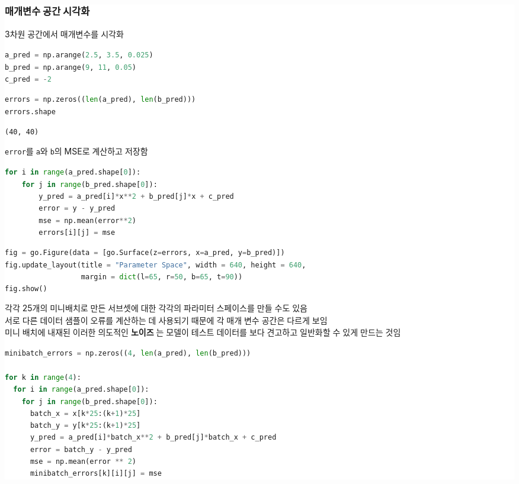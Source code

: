 

### 매개변수 공간 시각화
3차원 공간에서 매개변수를 시각화


```python
a_pred = np.arange(2.5, 3.5, 0.025)
b_pred = np.arange(9, 11, 0.05)
c_pred = -2
```


```python
errors = np.zeros((len(a_pred), len(b_pred)))
errors.shape
```




    (40, 40)



`error`를 `a`와 `b`의 MSE로 계산하고 저장함


```python
for i in range(a_pred.shape[0]):
    for j in range(b_pred.shape[0]):
        y_pred = a_pred[i]*x**2 + b_pred[j]*x + c_pred
        error = y - y_pred
        mse = np.mean(error**2)
        errors[i][j] = mse
```


```python
fig = go.Figure(data = [go.Surface(z=errors, x=a_pred, y=b_pred)])
fig.update_layout(title = "Parameter Space", width = 640, height = 640,
                  margin = dict(l=65, r=50, b=65, t=90))
fig.show()
```



각각 25개의 미니배치로 만든 서브셋에 대한 각각의 파라미터 스페이스를 만들 수도 있음  
서로 다른 데이터 샘플이 오류를 계산하는 데 사용되기 때문에 각 매개 변수 공간은 다르게 보임  
미니 배치에 내재된 이러한 의도적인 **노이즈** 는 모델이 테스트 데이터를 보다 견고하고 일반화할 수 있게 만드는 것임


```python
minibatch_errors = np.zeros((4, len(a_pred), len(b_pred)))

for k in range(4):
  for i in range(a_pred.shape[0]):
    for j in range(b_pred.shape[0]):
      batch_x = x[k*25:(k+1)*25]
      batch_y = y[k*25:(k+1)*25]
      y_pred = a_pred[i]*batch_x**2 + b_pred[j]*batch_x + c_pred
      error = batch_y - y_pred
      mse = np.mean(error ** 2)
      minibatch_errors[k][i][j] = mse
```
